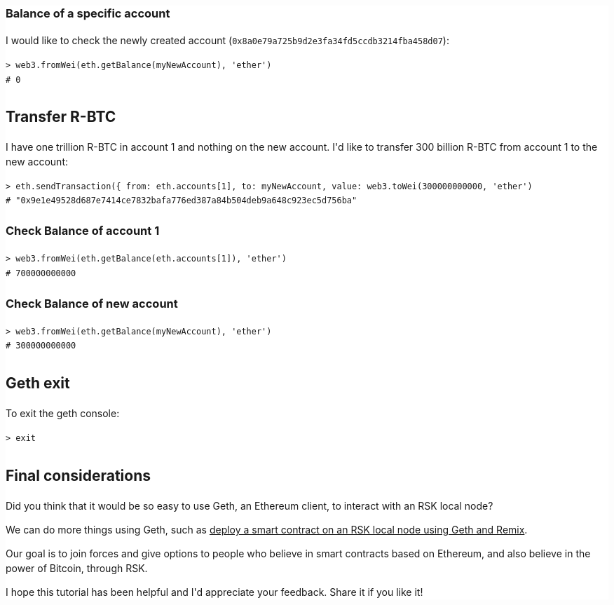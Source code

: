 
### Balance of a specific account

I would like to check the newly created account (`0x8a0e79a725b9d2e3fa34fd5ccdb3214fba458d07`):

```shell
> web3.fromWei(eth.getBalance(myNewAccount), 'ether')
# 0
```

## Transfer R-BTC

I have one trillion R-BTC in account 1 and nothing on the new account. I'd like to transfer 300 billion R-BTC from account 1 to the new account:

```shell
> eth.sendTransaction({ from: eth.accounts[1], to: myNewAccount, value: web3.toWei(300000000000, 'ether')
# "0x9e1e49528d687e7414ce7832bafa776ed387a84b504deb9a648c923ec5d756ba"
```

### Check Balance of account 1

```shell
> web3.fromWei(eth.getBalance(eth.accounts[1]), 'ether')
# 700000000000
```

### Check Balance of new account

```shell
> web3.fromWei(eth.getBalance(myNewAccount), 'ether')
# 300000000000
```

## Geth exit

To exit the geth console:

```shell
> exit
```

## Final considerations

Did you think that it would be so easy to use Geth, an Ethereum client, to interact with an RSK local node?

We can do more things using Geth, such as [deploy a smart contract on an RSK local node using Geth and Remix](/tutorials/ethereum-devs/geth-attach-deploy-smart-contract/).

Our goal is to join forces and give options to people who believe in smart contracts based on Ethereum, and also believe in the power of Bitcoin, through RSK.

I hope this tutorial has been helpful and I'd appreciate your feedback. Share it if you like it!
